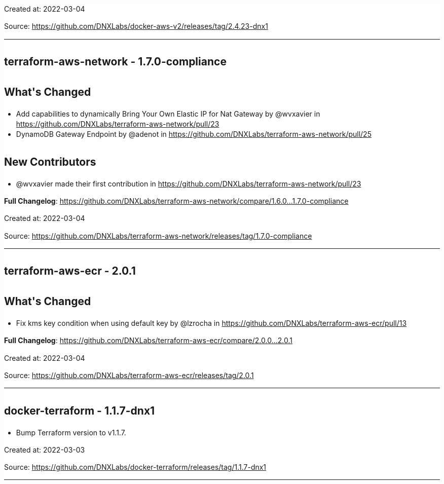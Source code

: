 Created at: 2022-03-04


Source: https://github.com/DNXLabs/docker-aws-v2/releases/tag/2.4.23-dnx1

---


## terraform-aws-network - 1.7.0-compliance
## What's Changed
* Add capabilities to dynamically  Bring Your Own Elastic IP for Nat Gateway by @wvxavier in https://github.com/DNXLabs/terraform-aws-network/pull/23
* DynamoDB Gateway Endpoint by @adenot in https://github.com/DNXLabs/terraform-aws-network/pull/25

## New Contributors
* @wvxavier made their first contribution in https://github.com/DNXLabs/terraform-aws-network/pull/23

**Full Changelog**: https://github.com/DNXLabs/terraform-aws-network/compare/1.6.0...1.7.0-compliance

Created at: 2022-03-04


Source: https://github.com/DNXLabs/terraform-aws-network/releases/tag/1.7.0-compliance

---


## terraform-aws-ecr - 2.0.1
## What's Changed
* Fix kms key condition when using default key by @lzrocha in https://github.com/DNXLabs/terraform-aws-ecr/pull/13


**Full Changelog**: https://github.com/DNXLabs/terraform-aws-ecr/compare/2.0.0...2.0.1

Created at: 2022-03-04


Source: https://github.com/DNXLabs/terraform-aws-ecr/releases/tag/2.0.1

---


## docker-terraform - 1.1.7-dnx1
- Bump Terraform version to v1.1.7.

Created at: 2022-03-03


Source: https://github.com/DNXLabs/docker-terraform/releases/tag/1.1.7-dnx1

---

